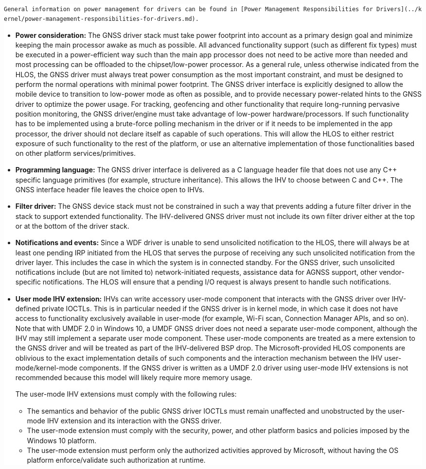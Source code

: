     General information on power management for drivers can be found in [Power Management Responsibilities for Drivers](../kernel/power-management-responsibilities-for-drivers.md).

- **Power consideration:** The GNSS driver stack must take power footprint into account as a primary design goal and minimize keeping the main processor awake as much as possible. All advanced functionality support (such as different fix types) must be executed in a power-efficient way such than the main app processor does not need to be active more than needed and most processing can be offloaded to the chipset/low-power processor. As a general rule, unless otherwise indicated from the HLOS, the GNSS driver must always treat power consumption as the most important constraint, and must be designed to perform the normal operations with minimal power footprint. The GNSS driver interface is explicitly designed to allow the mobile device to transition to low-power mode as often as possible, and to provide necessary power-related hints to the GNSS driver to optimize the power usage. For tracking, geofencing and other functionality that require long-running pervasive position monitoring, the GNSS driver/engine must take advantage of low-power hardware/processors. If such functionality has to be implemented using a brute-force polling mechanism in the driver or if it needs to be implemented in the app processor, the driver should not declare itself as capable of such operations. This will allow the HLOS to either restrict exposure of such functionality to the rest of the platform, or use an alternative implementation of those functionalities based on other platform services/primitives.

- **Programming language:** The GNSS driver interface is delivered as a C language header file that does not use any C++ specific language primitives (for example, structure inheritance). This allows the IHV to choose between C and C++. The GNSS interface header file leaves the choice open to IHVs.

- **Filter driver:** The GNSS device stack must not be constrained in such a way that prevents adding a future filter driver in the stack to support extended functionality. The IHV-delivered GNSS driver must not include its own filter driver either at the top or at the bottom of the driver stack.

- **Notifications and events:** Since a WDF driver is unable to send unsolicited notification to the HLOS, there will always be at least one pending IRP initiated from the HLOS that serves the purpose of receiving any such unsolicited notification from the driver layer. This includes the case in which the system is in connected standby. For the GNSS driver, such unsolicited notifications include (but are not limited to) network-initiated requests, assistance data for AGNSS support, other vendor-specific notifications. The HLOS will ensure that a pending I/O request is always present to handle such notifications.

- **User mode IHV extension:** IHVs can write accessory user-mode component that interacts with the GNSS driver over IHV-defined private IOCTLs. This is in particular needed if the GNSS driver is in kernel mode, in which case it does not have access to functionality exclusively available in user-mode (for example, Wi-Fi scan, Connection Manager APIs, and so on). Note that with UMDF 2.0 in Windows 10, a UMDF GNSS driver does not need a separate user-mode component, although the IHV may still implement a separate user mode component. These user-mode components are treated as a mere extension to the GNSS driver and will be treated as part of the IHV-delivered BSP drop. The Microsoft-provided HLOS components are oblivious to the exact implementation details of such components and the interaction mechanism between the IHV user-mode/kernel-mode components. If the GNSS driver is written as a UMDF 2.0 driver using user-mode IHV extensions is not recommended because this model will likely require more memory usage.

    The user-mode IHV extensions must comply with the following rules:
    - The semantics and behavior of the public GNSS driver IOCTLs must remain unaffected and unobstructed by the user-mode IHV extension and its interaction with the GNSS driver.
    - The user-mode extension must comply with the security, power, and other platform basics and policies imposed by the Windows 10 platform.
    - The user-mode extension must perform only the authorized activities approved by Microsoft, without having the OS platform enforce/validate such authorization at runtime.
